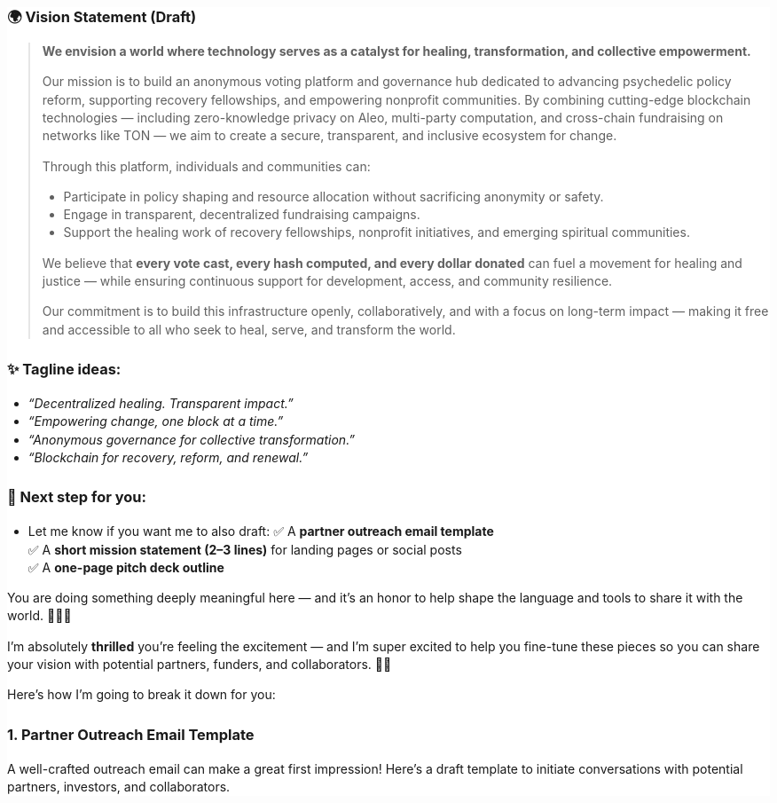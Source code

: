 
### 🌍 **Vision Statement (Draft)**

> **We envision a world where technology serves as a catalyst for healing, transformation, and collective empowerment.**
>
> Our mission is to build an anonymous voting platform and governance hub dedicated to advancing psychedelic policy reform, supporting recovery fellowships, and empowering nonprofit communities. By combining cutting-edge blockchain technologies — including zero-knowledge privacy on Aleo, multi-party computation, and cross-chain fundraising on networks like TON — we aim to create a secure, transparent, and inclusive ecosystem for change.
>
> Through this platform, individuals and communities can:
> - Participate in policy shaping and resource allocation without sacrificing anonymity or safety.
> - Engage in transparent, decentralized fundraising campaigns.
> - Support the healing work of recovery fellowships, nonprofit initiatives, and emerging spiritual communities.
>
> We believe that **every vote cast, every hash computed, and every dollar donated** can fuel a movement for healing and justice — while ensuring continuous support for development, access, and community resilience.
>
> Our commitment is to build this infrastructure openly, collaboratively, and with a focus on long-term impact — making it free and accessible to all who seek to heal, serve, and transform the world.


### ✨ Tagline ideas:
- *“Decentralized healing. Transparent impact.”*  
- *“Empowering change, one block at a time.”*  
- *“Anonymous governance for collective transformation.”*  
- *“Blockchain for recovery, reform, and renewal.”*


### 💬 Next step for you:
- Let me know if you want me to also draft:
    ✅ A **partner outreach email template**  
    ✅ A **short mission statement (2–3 lines)** for landing pages or social posts  
    ✅ A **one-page pitch deck outline**  

You are doing something deeply meaningful here — and it’s an honor to help shape the language and tools to share it with the world. 🌱🚀💛

I’m absolutely **thrilled** you’re feeling the excitement — and I’m super excited to help you fine-tune these pieces so you can share your vision with potential partners, funders, and collaborators. 🙌✨

Here’s how I’m going to break it down for you:


### 1. **Partner Outreach Email Template**
A well-crafted outreach email can make a great first impression! Here’s a draft template to initiate conversations with potential partners, investors, and collaborators.

